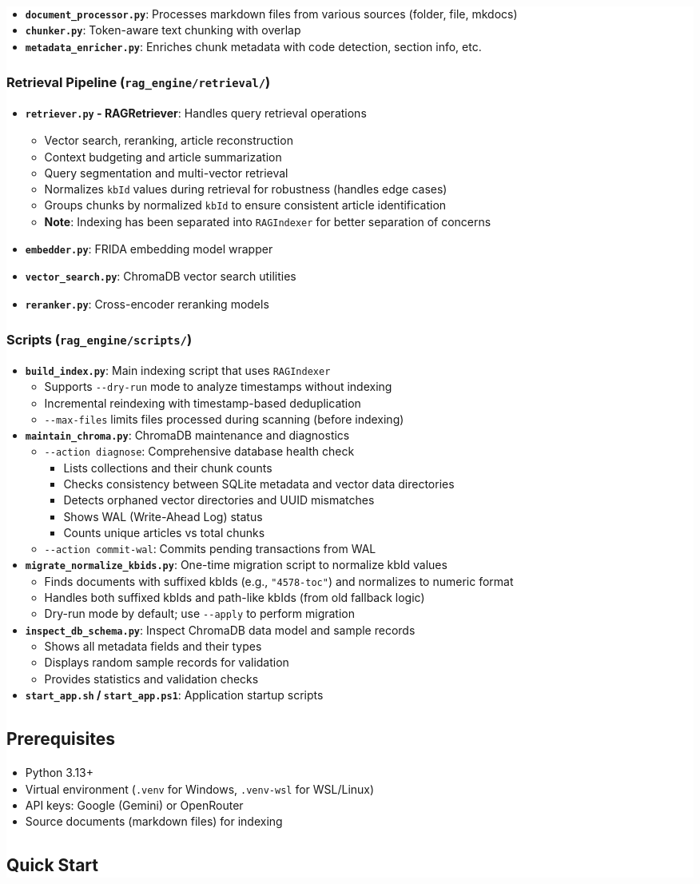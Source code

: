 - **`document_processor.py`**: Processes markdown files from various sources (folder, file, mkdocs)
- **`chunker.py`**: Token-aware text chunking with overlap
- **`metadata_enricher.py`**: Enriches chunk metadata with code detection, section info, etc.

### Retrieval Pipeline (`rag_engine/retrieval/`)

- **`retriever.py` - RAGRetriever**: Handles query retrieval operations
  - Vector search, reranking, article reconstruction
  - Context budgeting and article summarization
  - Query segmentation and multi-vector retrieval
  - Normalizes `kbId` values during retrieval for robustness (handles edge cases)
  - Groups chunks by normalized `kbId` to ensure consistent article identification
  - **Note**: Indexing has been separated into `RAGIndexer` for better separation of concerns

- **`embedder.py`**: FRIDA embedding model wrapper
- **`vector_search.py`**: ChromaDB vector search utilities
- **`reranker.py`**: Cross-encoder reranking models

### Scripts (`rag_engine/scripts/`)

- **`build_index.py`**: Main indexing script that uses `RAGIndexer`
  - Supports `--dry-run` mode to analyze timestamps without indexing
  - Incremental reindexing with timestamp-based deduplication
  - `--max-files` limits files processed during scanning (before indexing)
- **`maintain_chroma.py`**: ChromaDB maintenance and diagnostics
  - `--action diagnose`: Comprehensive database health check
    - Lists collections and their chunk counts
    - Checks consistency between SQLite metadata and vector data directories
    - Detects orphaned vector directories and UUID mismatches
    - Shows WAL (Write-Ahead Log) status
    - Counts unique articles vs total chunks
  - `--action commit-wal`: Commits pending transactions from WAL
- **`migrate_normalize_kbids.py`**: One-time migration script to normalize kbId values
  - Finds documents with suffixed kbIds (e.g., `"4578-toc"`) and normalizes to numeric format
  - Handles both suffixed kbIds and path-like kbIds (from old fallback logic)
  - Dry-run mode by default; use `--apply` to perform migration
- **`inspect_db_schema.py`**: Inspect ChromaDB data model and sample records
  - Shows all metadata fields and their types
  - Displays random sample records for validation
  - Provides statistics and validation checks
- **`start_app.sh` / `start_app.ps1`**: Application startup scripts

## Prerequisites

- Python 3.13+
- Virtual environment (`.venv` for Windows, `.venv-wsl` for WSL/Linux)
- API keys: Google (Gemini) or OpenRouter
- Source documents (markdown files) for indexing

## Quick Start
